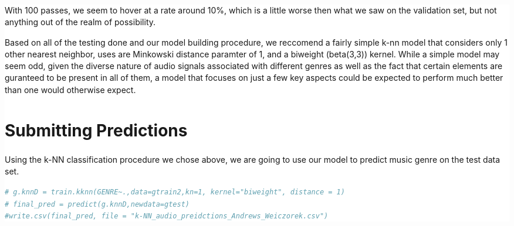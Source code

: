 With 100 passes, we seem to hover at a rate around 10%, which is a
little worse then what we saw on the validation set, but not anything
out of the realm of possibility.

Based on all of the testing done and our model building procedure, we
reccomend a fairly simple k-nn model that considers only 1 other nearest
neighbor, uses are Minkowski distance paramter of 1, and a biweight
(beta(3,3)) kernel. While a simple model may seem odd, given the diverse
nature of audio signals associated with different genres as well as the
fact that certain elements are guranteed to be present in all of them, a
model that focuses on just a few key aspects could be expected to
perform much better than one would otherwise expect.

Submitting Predictions
======================

Using the k-NN classification procedure we chose above, we are going to
use our model to predict music genre on the test data set.

``` r
# g.knnD = train.kknn(GENRE~.,data=gtrain2,kn=1, kernel="biweight", distance = 1)
# final_pred = predict(g.knnD,newdata=gtest)
#write.csv(final_pred, file = "k-NN_audio_preidctions_Andrews_Weiczorek.csv")
```

